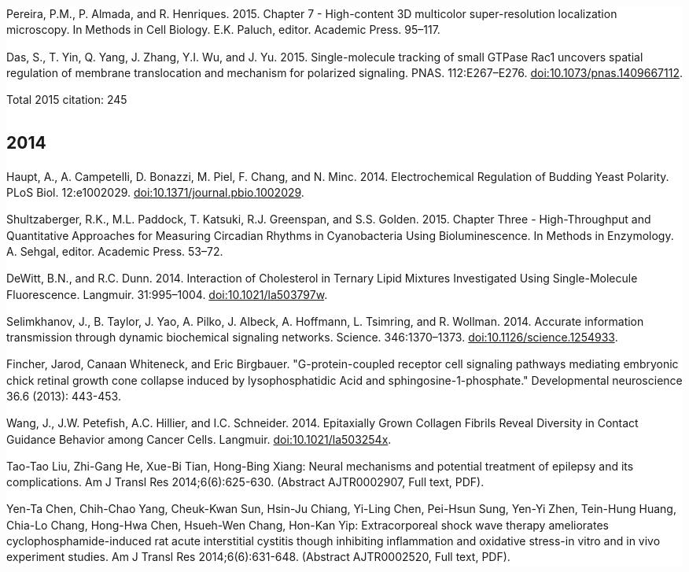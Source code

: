 Pereira, P.M., P. Almada, and R. Henriques. 2015. Chapter 7 -
High-content 3D multicolor super-resolution localization microscopy. In
Methods in Cell Biology. E.K. Paluch, editor. Academic Press. 95–117.

Das, S., T. Yin, Q. Yang, J. Zhang, Y.I. Wu, and J. Yu. 2015.
Single-molecule tracking of small GTPase Rac1 uncovers spatial
regulation of membrane translocation and mechanism for polarized
signaling. PNAS. 112:E267–E276.
[<doi:10.1073/pnas.1409667112>](http://dx.doi.org/10.1073/pnas.1409667112).

Total 2015 citation: 245

## 2014

Haupt, A., A. Campetelli, D. Bonazzi, M. Piel, F. Chang, and N. Minc.
2014. Electrochemical Regulation of Budding Yeast Polarity. PLoS Biol.
12:e1002029.
[<doi:10.1371/journal.pbio.1002029>](http://dx.doi.org/10.1371/journal.pbio.1002029).

Shultzaberger, R.K., M.L. Paddock, T. Katsuki, R.J. Greenspan, and S.S.
Golden. 2015. Chapter Three - High-Throughput and Quantitative
Approaches for Measuring Circadian Rhythms in Cyanobacteria Using
Bioluminescence. In Methods in Enzymology. A. Sehgal, editor. Academic
Press. 53–72.

DeWitt, B.N., and R.C. Dunn. 2014. Interaction of Cholesterol in Ternary
Lipid Mixtures Investigated Using Single-Molecule Fluorescence.
Langmuir. 31:995–1004.
[<doi:10.1021/la503797w>](http://dx.doi.org/10.1021/la503797w).

Selimkhanov, J., B. Taylor, J. Yao, A. Pilko, J. Albeck, A. Hoffmann, L.
Tsimring, and R. Wollman. 2014. Accurate information transmission
through dynamic biochemical signaling networks. Science. 346:1370–1373.
[<doi:10.1126/science.1254933>](http://dx.doi.org/10.1126/science.1254933).

Fincher, Jarod, Canaan Whiteneck, and Eric Birgbauer. "G-protein-coupled
receptor cell signaling pathways mediating embryonic chick retinal
growth cone collapse induced by lysophosphatidic Acid and
sphingosine-1-phosphate." Developmental neuroscience 36.6 (2013):
443-453.

Wang, J., J.W. Petefish, A.C. Hillier, and I.C. Schneider. 2014.
Epitaxially Grown Collagen Fibrils Reveal Diversity in Contact Guidance
Behavior among Cancer Cells. Langmuir.
[<doi:10.1021/la503254x>](http://dx.doi.org/10.1021/la503254x).

Tao-Tao Liu, Zhi-Gang He, Xue-Bi Tian, Hong-Bing Xiang: Neural
mechanisms and potential treatment of epilepsy and its complications. Am
J Transl Res 2014;6(6):625-630. (Abstract AJTR0002907, Full text, PDF).

Yen-Ta Chen, Chih-Chao Yang, Cheuk-Kwan Sun, Hsin-Ju Chiang, Yi-Ling
Chen, Pei-Hsun Sung, Yen-Yi Zhen, Tein-Hung Huang, Chia-Lo Chang,
Hong-Hwa Chen, Hsueh-Wen Chang, Hon-Kan Yip: Extracorporeal shock wave
therapy ameliorates cyclophosphamide-induced rat acute interstitial
cystitis though inhibiting inflammation and oxidative stress-in vitro
and in vivo experiment studies. Am J Transl Res 2014;6(6):631-648.
(Abstract AJTR0002520, Full text, PDF).
